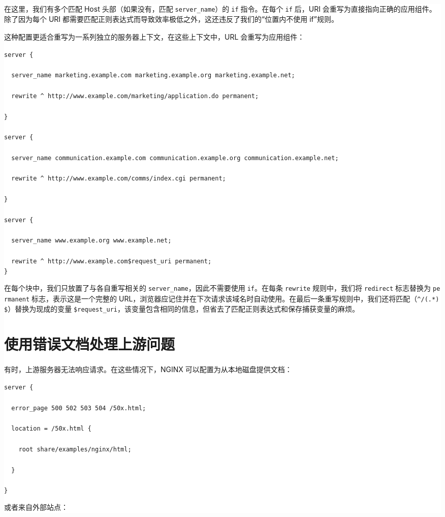 在这里，我们有多个匹配 Host 头部（如果没有，匹配 `server_name`）的 `if` 指令。在每个 `if` 后，URI 会重写为直接指向正确的应用组件。除了因为每个 URI 都需要匹配正则表达式而导致效率极低之外，这还违反了我们的“位置内不使用 if”规则。

这种配置更适合重写为一系列独立的服务器上下文，在这些上下文中，URL 会重写为应用组件：

```
server {

  server_name marketing.example.com marketing.example.org marketing.example.net;

  rewrite ^ http://www.example.com/marketing/application.do permanent;

}

server {

  server_name communication.example.com communication.example.org communication.example.net;

  rewrite ^ http://www.example.com/comms/index.cgi permanent;

}

server {

  server_name www.example.org www.example.net;

  rewrite ^ http://www.example.com$request_uri permanent;
}
```

在每个块中，我们只放置了与各自重写相关的 `server_name`，因此不需要使用 `if`。在每条 `rewrite` 规则中，我们将 `redirect` 标志替换为 `permanent` 标志，表示这是一个完整的 URL，浏览器应记住并在下次请求该域名时自动使用。在最后一条重写规则中，我们还将匹配（`^/(.*)$`）替换为现成的变量 `$request_uri`，该变量包含相同的信息，但省去了匹配正则表达式和保存捕获变量的麻烦。

# 使用错误文档处理上游问题

有时，上游服务器无法响应请求。在这些情况下，NGINX 可以配置为从本地磁盘提供文档：

```
server {

  error_page 500 502 503 504 /50x.html;

  location = /50x.html {

    root share/examples/nginx/html;

  }

}
```

或者来自外部站点：
